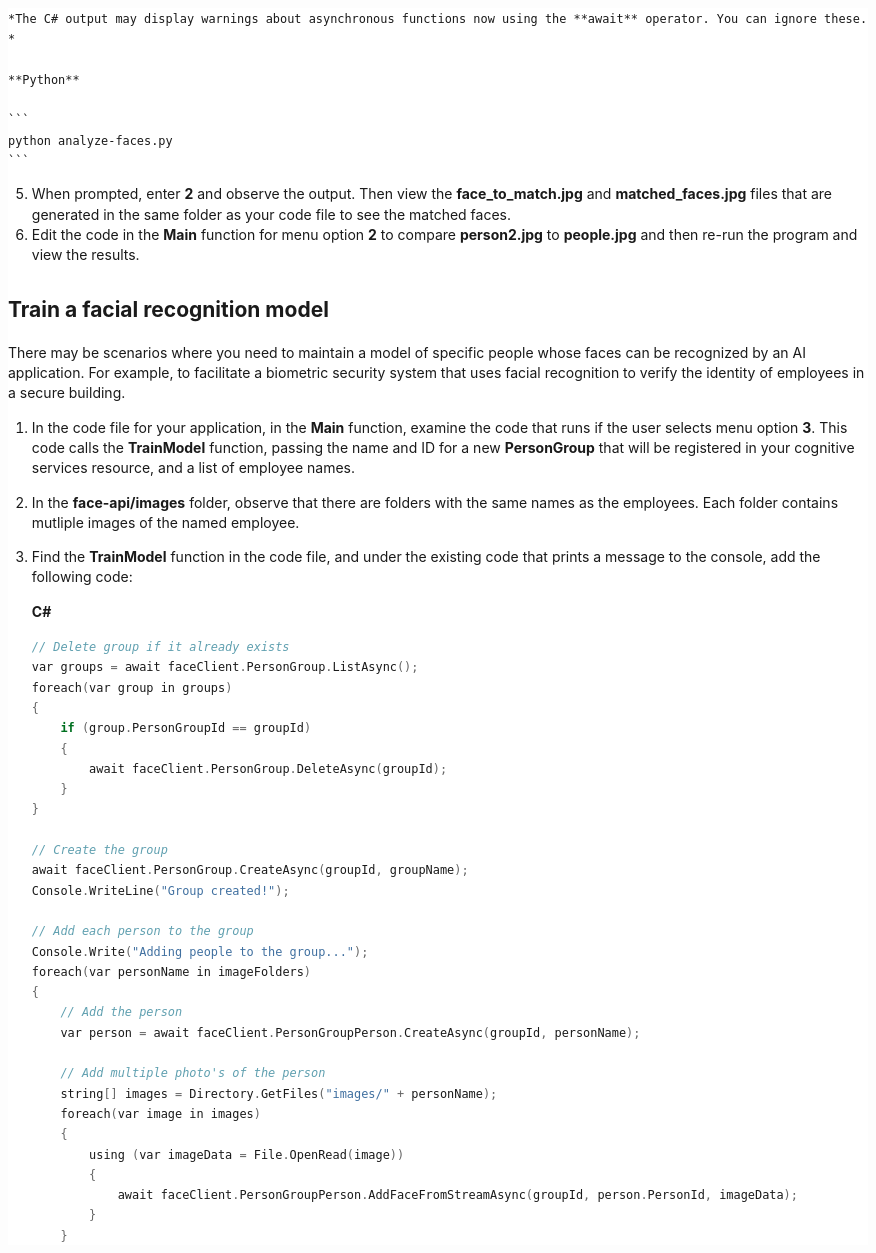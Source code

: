     *The C# output may display warnings about asynchronous functions now using the **await** operator. You can ignore these.*
    
    **Python**
    
    ```
    python analyze-faces.py
    ```
        
5. When prompted, enter **2** and observe the output. Then view the **face_to_match.jpg** and  **matched_faces.jpg** files that are generated in the same folder as your code file to see the matched faces.
6. Edit the code in the **Main** function for menu option **2** to compare **person2.jpg** to **people.jpg** and then re-run the program and view the results.

## Train a facial recognition model

There may be scenarios where you need to maintain a model of specific people whose faces can be recognized by an AI application. For example, to facilitate a biometric security system that uses facial recognition to verify the identity of employees in a secure building.

1. In the code file for your application, in the **Main** function, examine the code that runs if the user selects menu option **3**. This code calls the **TrainModel** function, passing the name and ID for a new **PersonGroup** that will be registered in your cognitive services resource, and a list of employee names.
2. In the **face-api/images** folder, observe that there are folders with the same names as the employees. Each folder contains mutliple images of the named employee.
3. Find the **TrainModel** function in the code file, and under the existing code that prints a message to the console, add the following code:
    
    **C#**
    
    ```C
    // Delete group if it already exists
    var groups = await faceClient.PersonGroup.ListAsync();
    foreach(var group in groups)
    {
        if (group.PersonGroupId == groupId)
        {
            await faceClient.PersonGroup.DeleteAsync(groupId);
        }
    }
    
    // Create the group
    await faceClient.PersonGroup.CreateAsync(groupId, groupName);
    Console.WriteLine("Group created!");
    
    // Add each person to the group
    Console.Write("Adding people to the group...");
    foreach(var personName in imageFolders)
    {
        // Add the person
        var person = await faceClient.PersonGroupPerson.CreateAsync(groupId, personName);
    
        // Add multiple photo's of the person
        string[] images = Directory.GetFiles("images/" + personName);
        foreach(var image in images)
        {
            using (var imageData = File.OpenRead(image))
            { 
                await faceClient.PersonGroupPerson.AddFaceFromStreamAsync(groupId, person.PersonId, imageData);
            }
        }
    